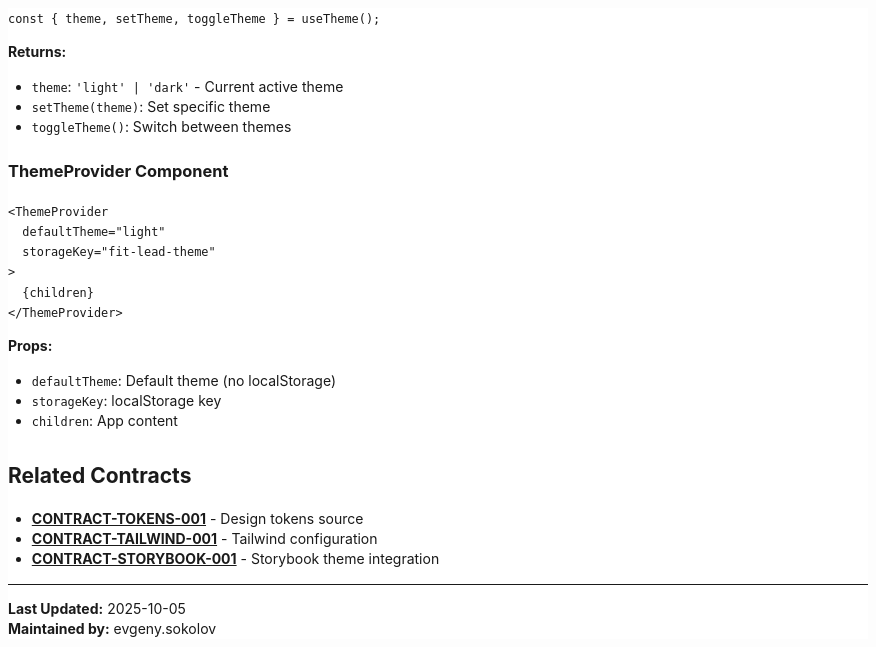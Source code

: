 ```tsx
const { theme, setTheme, toggleTheme } = useTheme();
```

**Returns:**
- `theme`: `'light' | 'dark'` - Current active theme
- `setTheme(theme)`: Set specific theme
- `toggleTheme()`: Switch between themes

### ThemeProvider Component

```tsx
<ThemeProvider 
  defaultTheme="light"
  storageKey="fit-lead-theme"
>
  {children}
</ThemeProvider>
```

**Props:**
- `defaultTheme`: Default theme (no localStorage)
- `storageKey`: localStorage key
- `children`: App content

## Related Contracts

- **[CONTRACT-TOKENS-001](../Contracts/CONTRACT-TOKENS-001.yml)** - Design tokens source
- **[CONTRACT-TAILWIND-001](../Contracts/CONTRACT-TAILWIND-001.yml)** - Tailwind configuration
- **[CONTRACT-STORYBOOK-001](../Contracts/CONTRACT-STORYBOOK-001.yml)** - Storybook theme integration

---

**Last Updated:** 2025-10-05  
**Maintained by:** evgeny.sokolov

